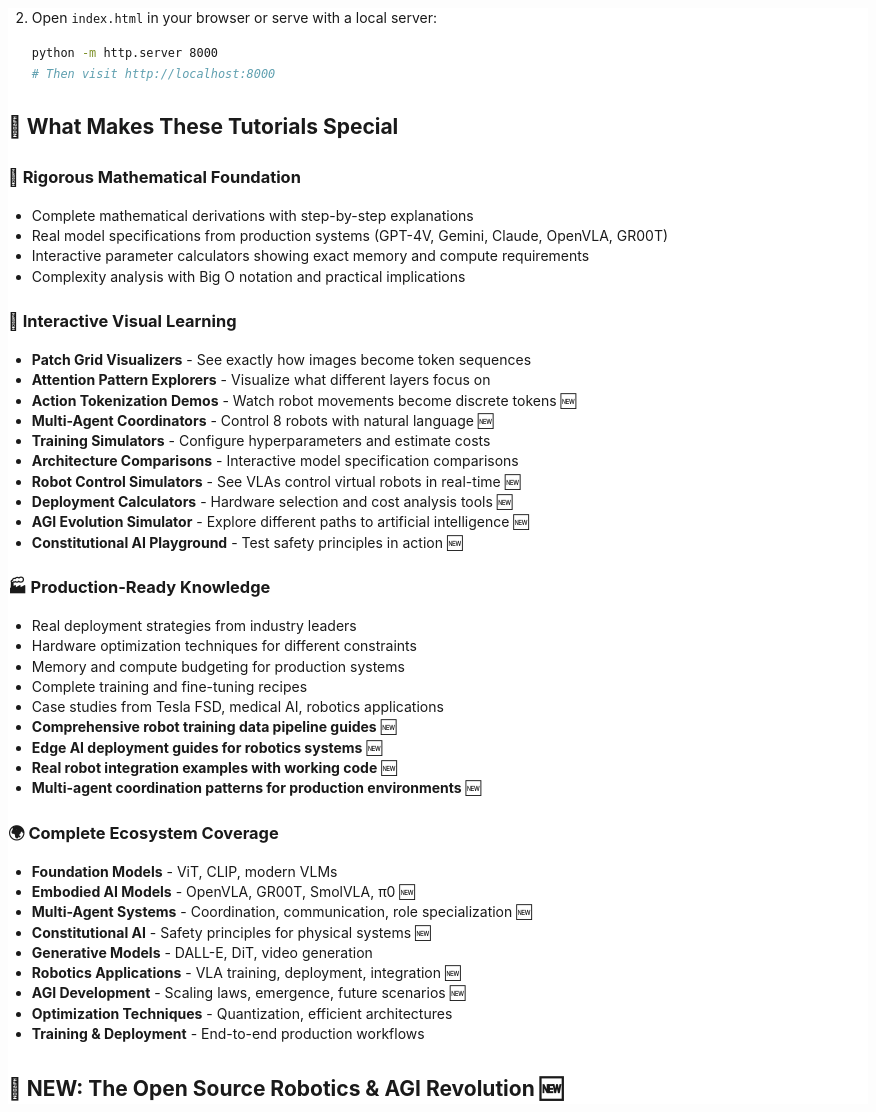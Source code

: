 2. Open `index.html` in your browser or serve with a local server:
   ```bash
   python -m http.server 8000
   # Then visit http://localhost:8000
   ```

## 📖 What Makes These Tutorials Special

### 🔬 **Rigorous Mathematical Foundation**
- Complete mathematical derivations with step-by-step explanations
- Real model specifications from production systems (GPT-4V, Gemini, Claude, OpenVLA, GR00T)
- Interactive parameter calculators showing exact memory and compute requirements
- Complexity analysis with Big O notation and practical implications

### 🎨 **Interactive Visual Learning**
- **Patch Grid Visualizers** - See exactly how images become token sequences
- **Attention Pattern Explorers** - Visualize what different layers focus on
- **Action Tokenization Demos** - Watch robot movements become discrete tokens 🆕
- **Multi-Agent Coordinators** - Control 8 robots with natural language 🆕
- **Training Simulators** - Configure hyperparameters and estimate costs
- **Architecture Comparisons** - Interactive model specification comparisons
- **Robot Control Simulators** - See VLAs control virtual robots in real-time 🆕
- **Deployment Calculators** - Hardware selection and cost analysis tools 🆕
- **AGI Evolution Simulator** - Explore different paths to artificial intelligence 🆕
- **Constitutional AI Playground** - Test safety principles in action 🆕

### 🏭 **Production-Ready Knowledge**
- Real deployment strategies from industry leaders
- Hardware optimization techniques for different constraints
- Memory and compute budgeting for production systems
- Complete training and fine-tuning recipes
- Case studies from Tesla FSD, medical AI, robotics applications
- **Comprehensive robot training data pipeline guides** 🆕
- **Edge AI deployment guides for robotics systems** 🆕
- **Real robot integration examples with working code** 🆕
- **Multi-agent coordination patterns for production environments** 🆕

### 🌍 **Complete Ecosystem Coverage**
- **Foundation Models** - ViT, CLIP, modern VLMs
- **Embodied AI Models** - OpenVLA, GR00T, SmolVLA, π0 🆕
- **Multi-Agent Systems** - Coordination, communication, role specialization 🆕
- **Constitutional AI** - Safety principles for physical systems 🆕
- **Generative Models** - DALL-E, DiT, video generation
- **Robotics Applications** - VLA training, deployment, integration 🆕
- **AGI Development** - Scaling laws, emergence, future scenarios 🆕
- **Optimization Techniques** - Quantization, efficient architectures
- **Training & Deployment** - End-to-end production workflows

## 🌟 **NEW: The Open Source Robotics & AGI Revolution** 🆕
